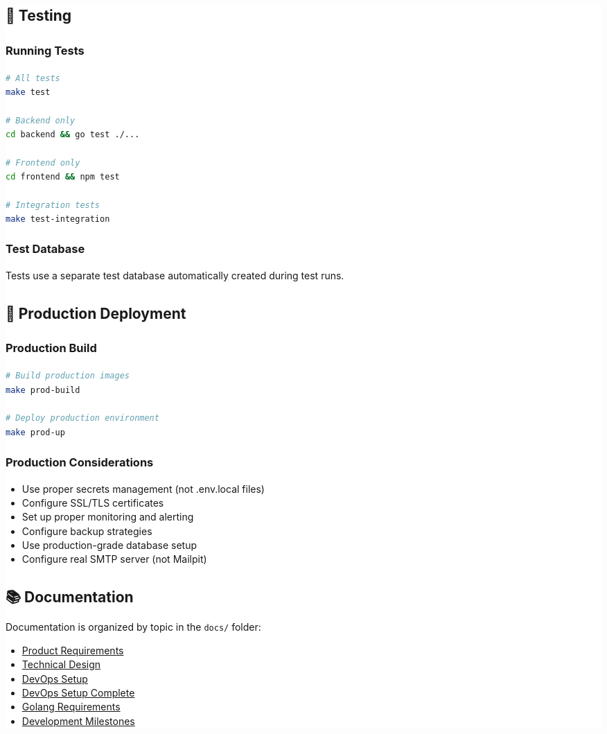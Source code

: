## 🧪 Testing

### Running Tests
```bash
# All tests
make test

# Backend only
cd backend && go test ./...

# Frontend only  
cd frontend && npm test

# Integration tests
make test-integration
```

### Test Database
Tests use a separate test database automatically created during test runs.

## 🚀 Production Deployment

### Production Build
```bash
# Build production images
make prod-build

# Deploy production environment
make prod-up
```

### Production Considerations
- Use proper secrets management (not .env.local files)
- Configure SSL/TLS certificates
- Set up proper monitoring and alerting
- Configure backup strategies
- Use production-grade database setup
- Configure real SMTP server (not Mailpit)

## 📚 Documentation

Documentation is organized by topic in the `docs/` folder:

- [Product Requirements](docs/01_Product_Requirements/requirements.md)
- [Technical Design](docs/02_Technical_Design/technical_design.md)
- [DevOps Setup](docs/03_DevOps_MVP/requirements.md)
- [DevOps Setup Complete](docs/03_DevOps_MVP/setup_complete.md)
- [Golang Requirements](docs/04_Golang_MVP/requirements.md)
- [Development Milestones](docs/05_Development_Milestones/milestones.md)
